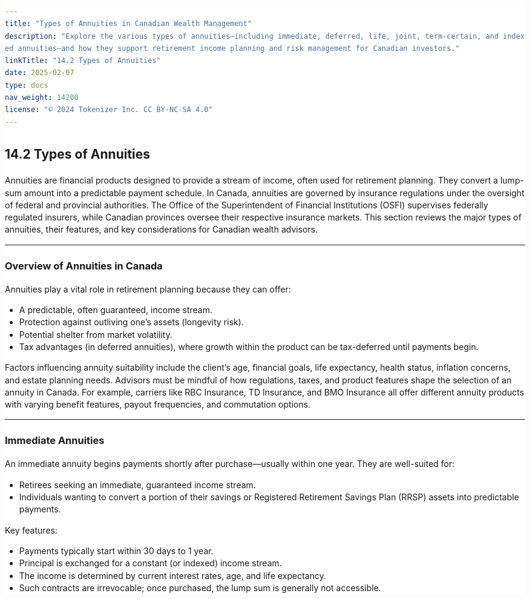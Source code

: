```yaml
---
title: "Types of Annuities in Canadian Wealth Management"
description: "Explore the various types of annuities—including immediate, deferred, life, joint, term-certain, and indexed annuities—and how they support retirement income planning and risk management for Canadian investors."
linkTitle: "14.2 Types of Annuities"
date: 2025-02-07
type: docs
nav_weight: 14200
license: "© 2024 Tokenizer Inc. CC BY-NC-SA 4.0"
---
```


## 14.2 Types of Annuities

Annuities are financial products designed to provide a stream of income, often used for retirement planning. They convert a lump-sum amount into a predictable payment schedule. In Canada, annuities are governed by insurance regulations under the oversight of federal and provincial authorities. The Office of the Superintendent of Financial Institutions (OSFI) supervises federally regulated insurers, while Canadian provinces oversee their respective insurance markets. This section reviews the major types of annuities, their features, and key considerations for Canadian wealth advisors.

---

### Overview of Annuities in Canada

Annuities play a vital role in retirement planning because they can offer:
- A predictable, often guaranteed, income stream.
- Protection against outliving one’s assets (longevity risk).
- Potential shelter from market volatility.
- Tax advantages (in deferred annuities), where growth within the product can be tax-deferred until payments begin.

Factors influencing annuity suitability include the client’s age, financial goals, life expectancy, health status, inflation concerns, and estate planning needs. Advisors must be mindful of how regulations, taxes, and product features shape the selection of an annuity in Canada. For example, carriers like RBC Insurance, TD Insurance, and BMO Insurance all offer different annuity products with varying benefit features, payout frequencies, and commutation options.

---

### Immediate Annuities

An immediate annuity begins payments shortly after purchase—usually within one year. They are well-suited for:
- Retirees seeking an immediate, guaranteed income stream.
- Individuals wanting to convert a portion of their savings or Registered Retirement Savings Plan (RRSP) assets into predictable payments.

Key features:
- Payments typically start within 30 days to 1 year.  
- Principal is exchanged for a constant (or indexed) income stream.  
- The income is determined by current interest rates, age, and life expectancy.  
- Such contracts are irrevocable; once purchased, the lump sum is generally not accessible.
